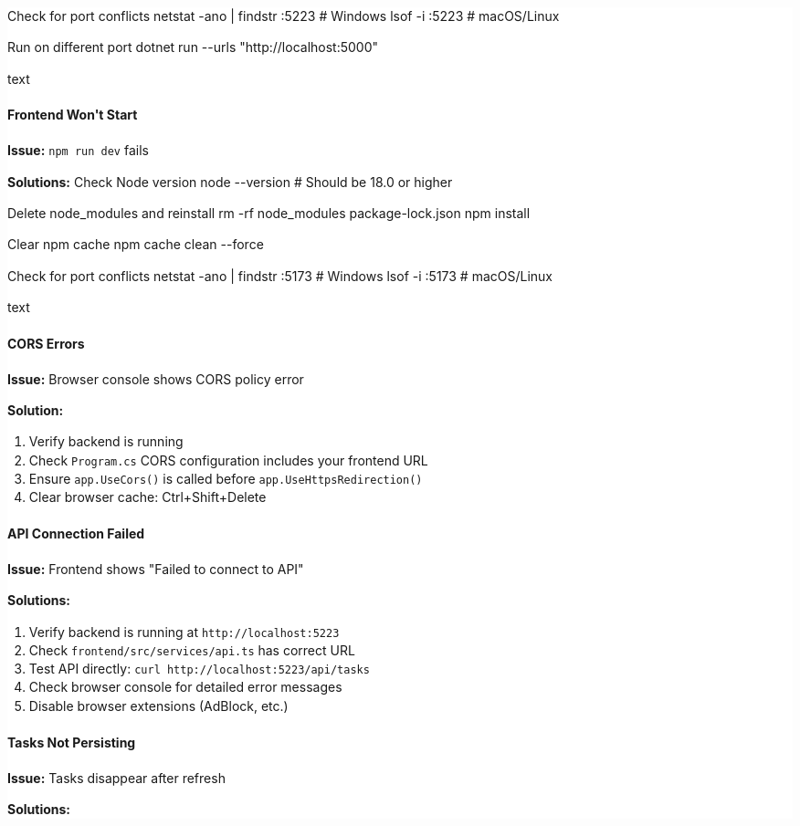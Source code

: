 Check for port conflicts
netstat -ano | findstr :5223 # Windows
lsof -i :5223 # macOS/Linux

Run on different port
dotnet run --urls "http://localhost:5000"

text

#### Frontend Won't Start

**Issue:** `npm run dev` fails

**Solutions:**
Check Node version
node --version # Should be 18.0 or higher

Delete node_modules and reinstall
rm -rf node_modules package-lock.json
npm install

Clear npm cache
npm cache clean --force

Check for port conflicts
netstat -ano | findstr :5173 # Windows
lsof -i :5173 # macOS/Linux

text

#### CORS Errors

**Issue:** Browser console shows CORS policy error

**Solution:**

1. Verify backend is running
2. Check `Program.cs` CORS configuration includes your frontend URL
3. Ensure `app.UseCors()` is called before `app.UseHttpsRedirection()`
4. Clear browser cache: Ctrl+Shift+Delete

#### API Connection Failed

**Issue:** Frontend shows "Failed to connect to API"

**Solutions:**

1. Verify backend is running at `http://localhost:5223`
2. Check `frontend/src/services/api.ts` has correct URL
3. Test API directly: `curl http://localhost:5223/api/tasks`
4. Check browser console for detailed error messages
5. Disable browser extensions (AdBlock, etc.)

#### Tasks Not Persisting

**Issue:** Tasks disappear after refresh

**Solutions:**
